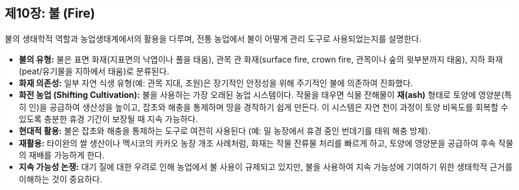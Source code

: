 ## 제10장: 불 (Fire)

불의 생태학적 역할과 농업생태계에서의 활용을 다루며, 전통 농업에서 불이 어떻게 관리 도구로 사용되었는지를 설명한다.

*   **불의 유형:** 불은 표면 화재(지표면의 낙엽이나 풀을 태움), 관목 관 화재(surface fire, crown fire, 관목이나 숲의 윗부분까지 태움), 지하 화재(peat/유기물을 지하에서 태움)로 분류된다.
*   **화재 의존성:** 일부 자연 식생 유형(예: 관목 지대, 초원)은 장기적인 안정성을 위해 주기적인 불에 의존하여 진화했다.
*   **화전 농업 (Shifting Cultivation):** 불을 사용하는 가장 오래된 농업 시스템이다. 작물을 태우면 식물 잔해물이 **재(ash)** 형태로 토양에 영양분(특히 인)을 공급하여 생산성을 높이고, 잡초와 해충을 통제하며 땅을 경작하기 쉽게 만든다. 이 시스템은 자연 천이 과정이 토양 비옥도를 회복할 수 있도록 충분한 휴경 기간이 보장될 때 지속 가능하다.
*   **현대적 활용:** 불은 잡초와 해충을 통제하는 도구로 여전히 사용된다 (예: 밀 농장에서 휴경 중인 번데기를 태워 해충 방제).
*   **재활용:** 타이완의 쌀 생산이나 멕시코의 카카오 농장 개조 사례처럼, 화재는 작물 잔류물 처리를 빠르게 하고, 토양에 영양분을 공급하여 후속 작물의 재배를 가능하게 한다.
*   **지속 가능성 논쟁:** 대기 질에 대한 우려로 인해 농업에서 불 사용이 규제되고 있지만, 불을 사용하여 지속 가능성에 기여하기 위한 생태학적 근거를 이해하는 것이 중요하다.